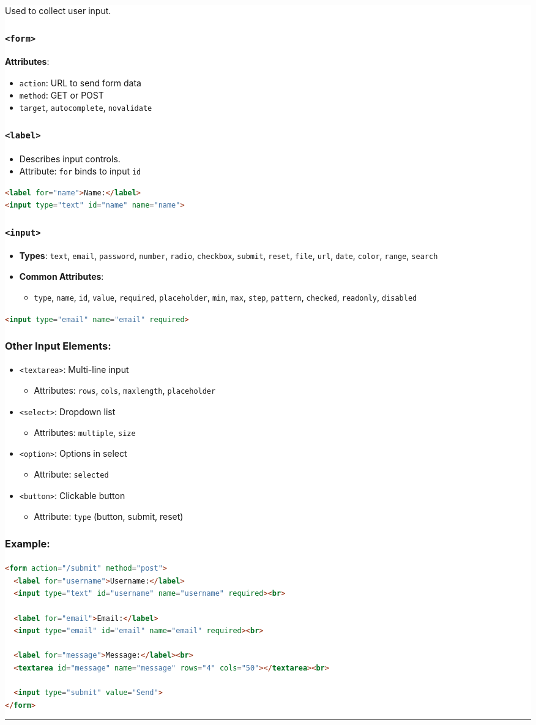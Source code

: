Used to collect user input.

### `<form>`

**Attributes**:

* `action`: URL to send form data
* `method`: GET or POST
* `target`, `autocomplete`, `novalidate`

### `<label>`

* Describes input controls.
* Attribute: `for` binds to input `id`

```html
<label for="name">Name:</label>
<input type="text" id="name" name="name">
```

### `<input>`

* **Types**: `text`, `email`, `password`, `number`, `radio`, `checkbox`, `submit`, `reset`, `file`, `url`, `date`, `color`, `range`, `search`
* **Common Attributes**:

  * `type`, `name`, `id`, `value`, `required`, `placeholder`, `min`, `max`, `step`, `pattern`, `checked`, `readonly`, `disabled`

```html
<input type="email" name="email" required>
```

### Other Input Elements:

* `<textarea>`: Multi-line input

  * Attributes: `rows`, `cols`, `maxlength`, `placeholder`
* `<select>`: Dropdown list

  * Attributes: `multiple`, `size`
* `<option>`: Options in select

  * Attribute: `selected`
* `<button>`: Clickable button

  * Attribute: `type` (button, submit, reset)

### Example:

```html
<form action="/submit" method="post">
  <label for="username">Username:</label>
  <input type="text" id="username" name="username" required><br>

  <label for="email">Email:</label>
  <input type="email" id="email" name="email" required><br>

  <label for="message">Message:</label><br>
  <textarea id="message" name="message" rows="4" cols="50"></textarea><br>

  <input type="submit" value="Send">
</form>
```

---